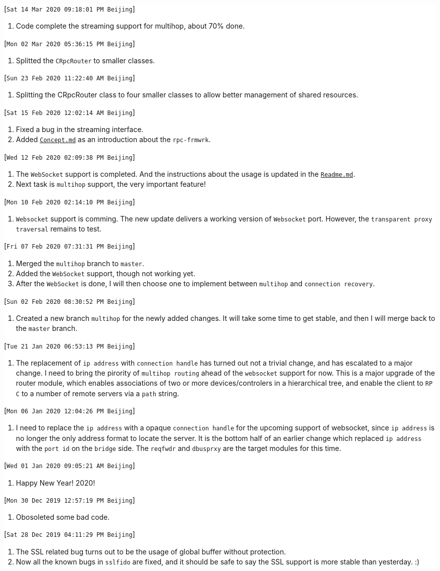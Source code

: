 [`Sat 14 Mar 2020 09:18:01 PM Beijing`]   
1. Code complete the streaming support for multihop, about 70% done.    

[`Mon 02 Mar 2020 05:36:15 PM Beijing`]
1. Splitted the `CRpcRouter` to smaller classes.   
 
[`Sun 23 Feb 2020 11:22:40 AM Beijing`]   
1. Splitting the CRpcRouter class to four smaller classes to allow better management of shared resources.   

[`Sat 15 Feb 2020 12:02:14 AM Beijing`]   
1. Fixed a bug in the streaming interface.
2. Added [`Concept.md`](https://github.com/zhiming99/rpc-frmwrk/blob/master/Concept.md) as an introduction about the `rpc-frmwrk`.

[`Wed 12 Feb 2020 02:09:38 PM Beijing`]   
1. The `WebSocket` support is completed. And the instructions about the usage is updated in the [`Readme.md`](https://github.com/zhiming99/rpc-frmwrk/blob/master/rpc/wsport/Readme.md).   
2. Next task is `multihop` support, the very important feature!   

[`Mon 10 Feb 2020 02:14:10 PM Beijing`]   
1. `Websocket` support is comming. The new update delivers a working version of `Websocket` port. However, the  `transparent proxy traversal` remains to test.   

[`Fri 07 Feb 2020 07:31:31 PM Beijing`]  
1. Merged the `multihop` branch to `master`.   
2. Added the `WebSocket` support, though not working yet.   
3. After the `WebSocket` is done, I will then choose one to implement between `multihop` and `connection recovery`.

[`Sun 02 Feb 2020 08:30:52 PM Beijing`]   
1. Created a new branch `multihop` for the newly added changes. It will take some time to get stable, and then I will merge back to the `master` branch.

[`Tue 21 Jan 2020 06:53:13 PM Beijing`]   
1. The replacement of `ip address` with `connection handle` has turned out not a trivial change, and has escalated to a major change. I need to bring the pirority of `multihop routing` ahead of the `websocket` support for now. This is a major upgrade of the router module, which enables associations of two or more devices/controlers in a hierarchical tree, and enable the client to `RPC` to a number of remote servers via a `path` string.

[`Mon 06 Jan 2020 12:04:26 PM Beijing`]   
1. I need to replace the `ip address` with a opaque `connection handle` for the upcoming support of websocket, since `ip address` is no longer the only address format to locate the server. It is the bottom half of an earlier change which replaced `ip address` with the `port id` on the `bridge` side. The `reqfwdr` and `dbusprxy` are the target modules for this time.   

[`Wed 01 Jan 2020 09:05:21 AM Beijing`]   
1. Happy New Year! 2020!   

[`Mon 30 Dec 2019 12:57:19 PM Beijing`]   
1. Obosoleted some bad code.

[`Sat 28 Dec 2019 04:11:29 PM Beijing`]   
1. The SSL related bug turns out to be the usage of global buffer without protection. 
2. Now all the known bugs in `sslfido` are fixed, and it should be safe to say the SSL support is more stable than yesterday. :)   
